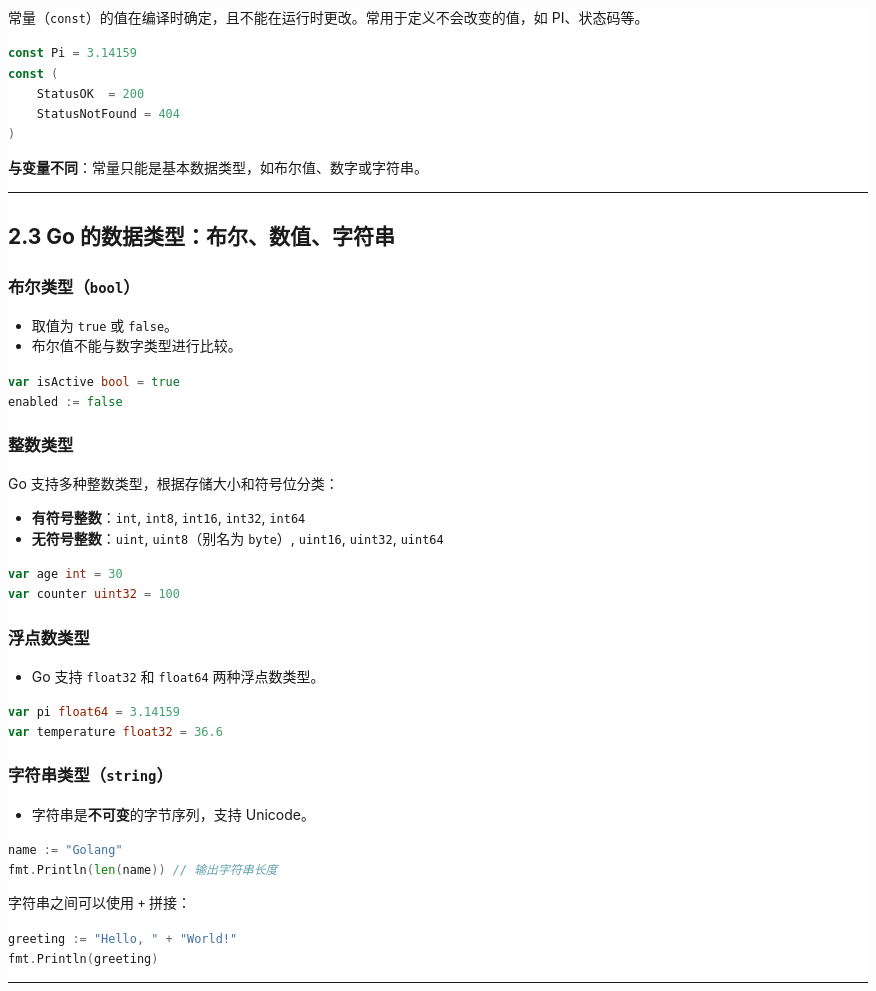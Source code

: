常量（`const`）的值在编译时确定，且不能在运行时更改。常用于定义不会改变的值，如 PI、状态码等。

```go
const Pi = 3.14159
const (
    StatusOK  = 200
    StatusNotFound = 404
)
```

**与变量不同**：常量只能是基本数据类型，如布尔值、数字或字符串。

---

## **2.3 Go 的数据类型：布尔、数值、字符串**

### **布尔类型（`bool`）**
- 取值为 `true` 或 `false`。
- 布尔值不能与数字类型进行比较。

```go
var isActive bool = true
enabled := false
```

### **整数类型**
Go 支持多种整数类型，根据存储大小和符号位分类：
- **有符号整数**：`int`, `int8`, `int16`, `int32`, `int64`
- **无符号整数**：`uint`, `uint8`（别名为 `byte`）, `uint16`, `uint32`, `uint64`

```go
var age int = 30
var counter uint32 = 100
```

### **浮点数类型**
- Go 支持 `float32` 和 `float64` 两种浮点数类型。

```go
var pi float64 = 3.14159
var temperature float32 = 36.6
```

### **字符串类型（`string`）**
- 字符串是**不可变**的字节序列，支持 Unicode。

```go
name := "Golang"
fmt.Println(len(name)) // 输出字符串长度
```

字符串之间可以使用 `+` 拼接：

```go
greeting := "Hello, " + "World!"
fmt.Println(greeting)
```

---